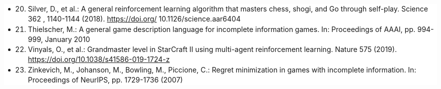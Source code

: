 - 20. Silver, D., et al.: A general reinforcement learning algorithm that masters chess, shogi, and Go through self-play. Science 362 , 1140-1144 (2018). https://doi.org/ 10.1126/science.aar6404
- 21. Thielscher, M.: A general game description language for incomplete information games. In: Proceedings of AAAI, pp. 994-999, January 2010
- 22. Vinyals, O., et al.: Grandmaster level in StarCraft II using multi-agent reinforcement learning. Nature 575 (2019). https://doi.org/10.1038/s41586-019-1724-z
- 23. Zinkevich, M., Johanson, M., Bowling, M., Piccione, C.: Regret minimization in games with incomplete information. In: Proceedings of NeurIPS, pp. 1729-1736 (2007)